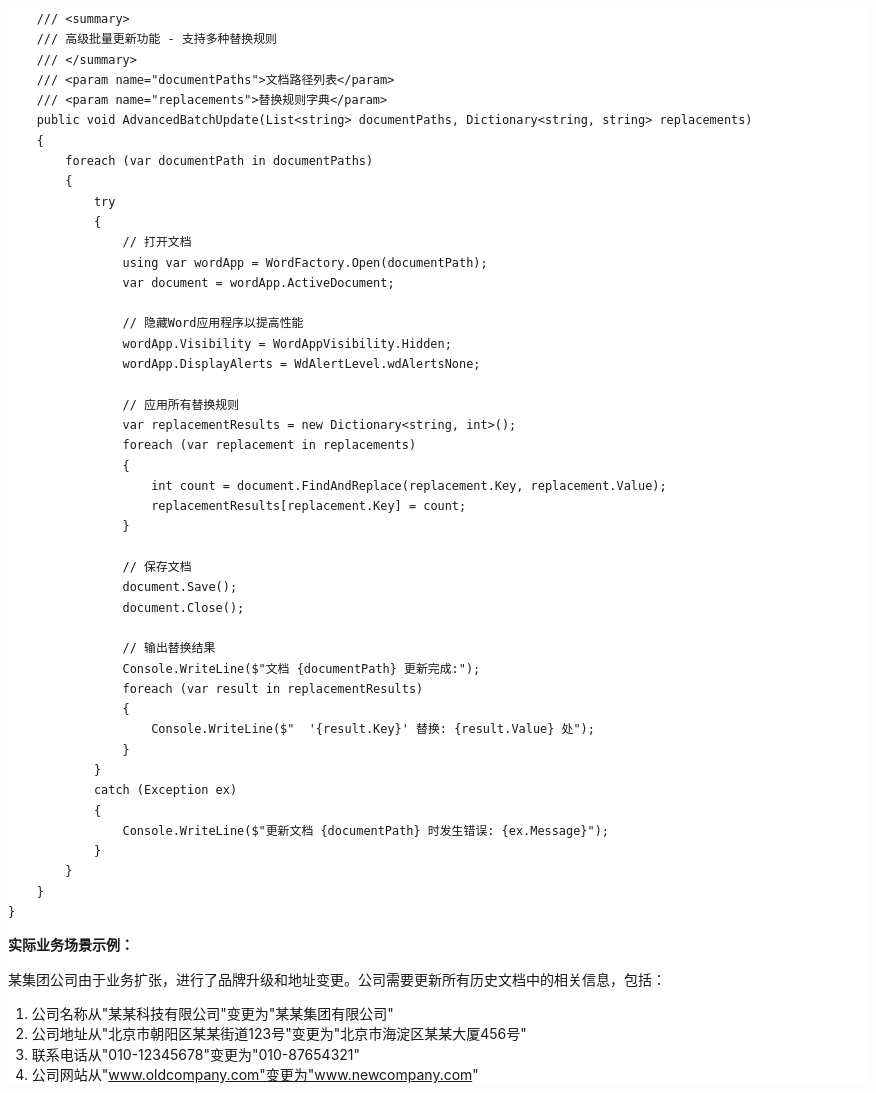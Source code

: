         /// <summary>
        /// 高级批量更新功能 - 支持多种替换规则
        /// </summary>
        /// <param name="documentPaths">文档路径列表</param>
        /// <param name="replacements">替换规则字典</param>
        public void AdvancedBatchUpdate(List<string> documentPaths, Dictionary<string, string> replacements)
        {
            foreach (var documentPath in documentPaths)
            {
                try
                {
                    // 打开文档
                    using var wordApp = WordFactory.Open(documentPath);
                    var document = wordApp.ActiveDocument;
                    
                    // 隐藏Word应用程序以提高性能
                    wordApp.Visibility = WordAppVisibility.Hidden;
                    wordApp.DisplayAlerts = WdAlertLevel.wdAlertsNone;
                    
                    // 应用所有替换规则
                    var replacementResults = new Dictionary<string, int>();
                    foreach (var replacement in replacements)
                    {
                        int count = document.FindAndReplace(replacement.Key, replacement.Value);
                        replacementResults[replacement.Key] = count;
                    }
                    
                    // 保存文档
                    document.Save();
                    document.Close();
                    
                    // 输出替换结果
                    Console.WriteLine($"文档 {documentPath} 更新完成:");
                    foreach (var result in replacementResults)
                    {
                        Console.WriteLine($"  '{result.Key}' 替换: {result.Value} 处");
                    }
                }
                catch (Exception ex)
                {
                    Console.WriteLine($"更新文档 {documentPath} 时发生错误: {ex.Message}");
                }
            }
        }
    }
    

**实际业务场景示例：**

某集团公司由于业务扩张，进行了品牌升级和地址变更。公司需要更新所有历史文档中的相关信息，包括：

1.  公司名称从"某某科技有限公司"变更为"某某集团有限公司"
2.  公司地址从"北京市朝阳区某某街道123号"变更为"北京市海淀区某某大厦456号"
3.  联系电话从"010-12345678"变更为"010-87654321"
4.  公司网站从"www.oldcompany.com"变更为"www.newcompany.com"
